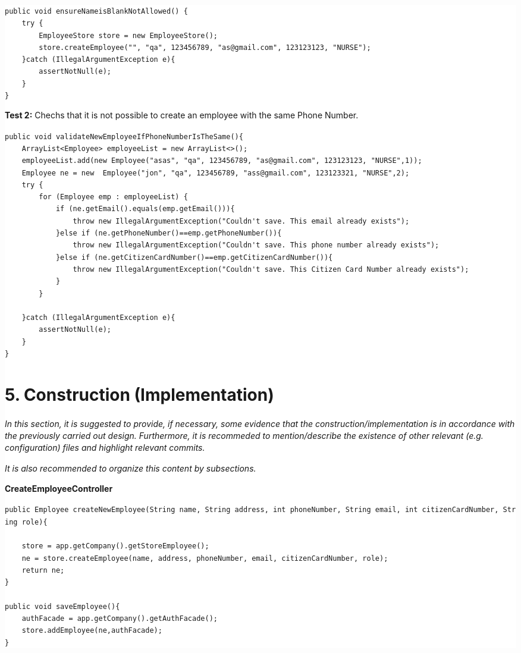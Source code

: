     public void ensureNameisBlankNotAllowed() {
        try {
            EmployeeStore store = new EmployeeStore();
            store.createEmployee("", "qa", 123456789, "as@gmail.com", 123123123, "NURSE");
        }catch (IllegalArgumentException e){
            assertNotNull(e);
        }
    }

**Test 2:** Chechs that it is not possible to create an employee with the same Phone Number.
    
    public void validateNewEmployeeIfPhoneNumberIsTheSame(){
        ArrayList<Employee> employeeList = new ArrayList<>();
        employeeList.add(new Employee("asas", "qa", 123456789, "as@gmail.com", 123123123, "NURSE",1));
        Employee ne = new  Employee("jon", "qa", 123456789, "ass@gmail.com", 123123321, "NURSE",2);
        try {
            for (Employee emp : employeeList) {
                if (ne.getEmail().equals(emp.getEmail())){
                    throw new IllegalArgumentException("Couldn't save. This email already exists");
                }else if (ne.getPhoneNumber()==emp.getPhoneNumber()){
                    throw new IllegalArgumentException("Couldn't save. This phone number already exists");
                }else if (ne.getCitizenCardNumber()==emp.getCitizenCardNumber()){
                    throw new IllegalArgumentException("Couldn't save. This Citizen Card Number already exists");
                }
            }

        }catch (IllegalArgumentException e){
            assertNotNull(e);
        }
    }

# 5. Construction (Implementation)

*In this section, it is suggested to provide, if necessary, some evidence that the construction/implementation is in accordance with the previously carried out design. Furthermore, it is recommeded to mention/describe the existence of other relevant (e.g. configuration) files and highlight relevant commits.*

*It is also recommended to organize this content by subsections.*

**CreateEmployeeController**

    public Employee createNewEmployee(String name, String address, int phoneNumber, String email, int citizenCardNumber, String role){

        store = app.getCompany().getStoreEmployee();
        ne = store.createEmployee(name, address, phoneNumber, email, citizenCardNumber, role);
        return ne;
    }

    public void saveEmployee(){
        authFacade = app.getCompany().getAuthFacade();
        store.addEmployee(ne,authFacade);
    }
